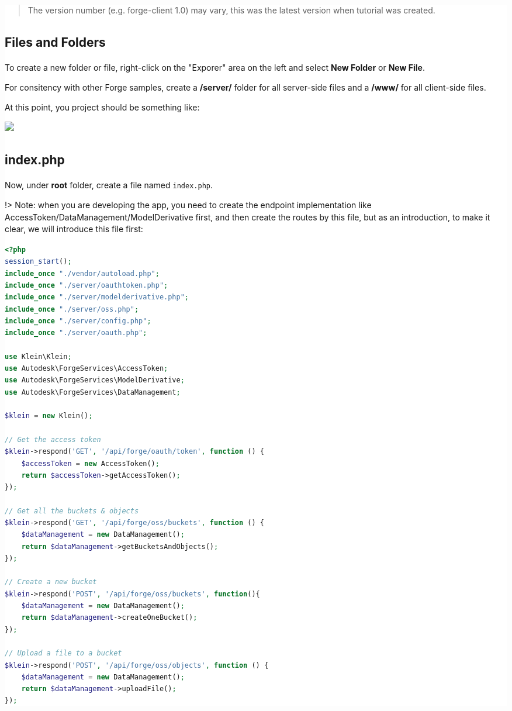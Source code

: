 > The version number (e.g. forge-client 1.0) may vary, this was the latest version when tutorial was created.

## Files and Folders

To create a new folder or file, right-click on the "Exporer" area on the left and select **New Folder** or **New File**.

For consitency with other Forge samples, create a **/server/** folder for all server-side files and a **/www/** for all client-side files.

At this point, you project should be something like:

![](_media/php/vs_code_explorer.png) 


## index.php

Now, under **root** folder, create a file named `index.php`.

!> Note: when you are developing the app, you need to create the endpoint implementation like AccessToken/DataManagement/ModelDerivative first, and then create the routes by this file, but as an introduction, to make it clear, we will introduce this file first:

```php
<?php
session_start();
include_once "./vendor/autoload.php";
include_once "./server/oauthtoken.php";
include_once "./server/modelderivative.php";
include_once "./server/oss.php";
include_once "./server/config.php";
include_once "./server/oauth.php";

use Klein\Klein;
use Autodesk\ForgeServices\AccessToken;
use Autodesk\ForgeServices\ModelDerivative;
use Autodesk\ForgeServices\DataManagement;

$klein = new Klein();

// Get the access token
$klein->respond('GET', '/api/forge/oauth/token', function () {
    $accessToken = new AccessToken();
    return $accessToken->getAccessToken();
});

// Get all the buckets & objects
$klein->respond('GET', '/api/forge/oss/buckets', function () {
    $dataManagement = new DataManagement();
    return $dataManagement->getBucketsAndObjects();
});

// Create a new bucket
$klein->respond('POST', '/api/forge/oss/buckets', function(){
    $dataManagement = new DataManagement();
    return $dataManagement->createOneBucket();
});

// Upload a file to a bucket
$klein->respond('POST', '/api/forge/oss/objects', function () {
    $dataManagement = new DataManagement();
    return $dataManagement->uploadFile();
});

```